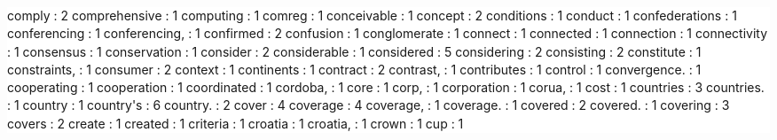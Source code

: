 comply : 2
comprehensive : 1
computing : 1
comreg : 1
conceivable : 1
concept : 2
conditions : 1
conduct : 1
confederations : 1
conferencing : 1
conferencing, : 1
confirmed : 2
confusion : 1
conglomerate : 1
connect : 1
connected : 1
connection : 1
connectivity : 1
consensus : 1
conservation : 1
consider : 2
considerable : 1
considered : 5
considering : 2
consisting : 2
constitute : 1
constraints, : 1
consumer : 2
context : 1
continents : 1
contract : 2
contrast, : 1
contributes : 1
control : 1
convergence. : 1
cooperating : 1
cooperation : 1
coordinated : 1
cordoba, : 1
core : 1
corp, : 1
corporation : 1
corua, : 1
cost : 1
countries : 3
countries. : 1
country : 1
country's : 6
country. : 2
cover : 4
coverage : 4
coverage, : 1
coverage. : 1
covered : 2
covered. : 1
covering : 3
covers : 2
create : 1
created : 1
criteria : 1
croatia : 1
croatia, : 1
crown : 1
cup : 1